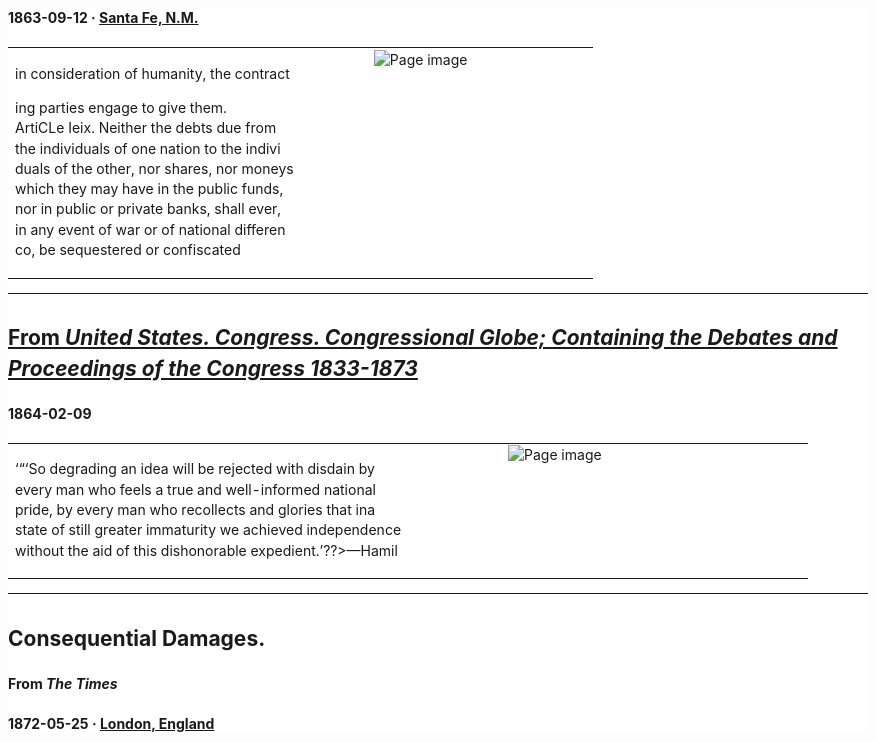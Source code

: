 #### 1863-09-12 &middot; [Santa Fe, N.M.](http://dbpedia.org/resource/Santa_Fe%2C_New_Mexico)

<table style="width: 100%;"><tr><td style="width: 50%">

  
in consideration of humanity, the contract  
  
ing parties engage to give them.   
ArtiCLe Ieix. Neither the debts due from  
the individuals of one nation to the indivi­  
duals of the other, nor shares, nor moneys  
which they may have in the public funds,  
nor in public or private banks, shall ever,  
in any event of war or of national differen­  
co, be sequestered or confiscated
</td><td style="width: 50%; max-height: 75%; margin: auto; display: block;">
<img alt="Page image" src="https://tile.loc.gov/image-services/iiif/service:ndnp:nmu:batch_nmu_coyote_ver02:data:sn88071076:00296025161:1863091201:0415/pct:79.8631766805473,75.72143131973836,14.663890541344438,5.944594074644094/!600,600/0/default.jpg"/>
</td>
</tr></table>

---

## [From _United States. Congress. Congressional Globe; Containing the Debates and Proceedings of the Congress 1833-1873_](https://archive.org/details/sim_united-states-congress-congressional-globe_1864-02-09_33/page/n6/mode/1up?view=theater)

#### 1864-02-09

<table style="width: 100%;"><tr><td style="width: 50%">

  
  
‘“‘So degrading an idea will be rejected with disdain by  
every man who feels a true and well-informed national  
pride, by every man who recollects and glories that ina  
state of still greater immaturity we achieved independence  
without the aid of this dishonorable expedient.’??&gt;—Hamil
</td><td style="width: 50%; max-height: 75%; margin: auto; display: block;">
<img alt="Page image" src="https://iiif.archive.org/image/iiif/2/sim_united-states-congress-congressional-globe_1864-02-09_33%2Fsim_united-states-congress-congressional-globe_1864-02-09_33_jp2.zip%2Fsim_united-states-congress-congressional-globe_1864-02-09_33_jp2%2Fsim_united-states-congress-congressional-globe_1864-02-09_33_0006.jp2/pct:9.052579365079366,44.964171974522294,24.15674603174603,3.582802547770701/600,/0/default.jpg"/>
</td>
</tr></table>

---

## Consequential Damages.

#### From _The Times_

#### 1872-05-25 &middot; [London, England](http://dbpedia.org/resource/London)
